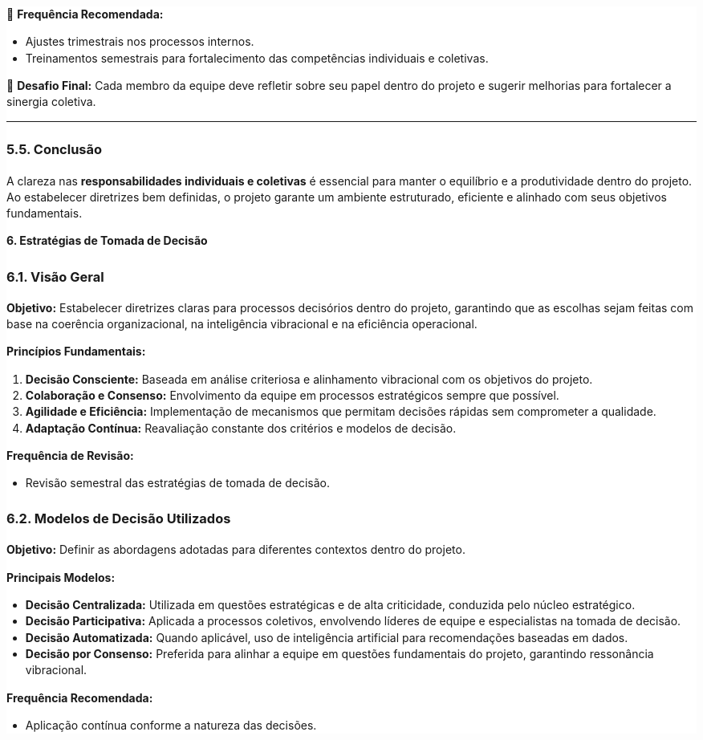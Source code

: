 📌 **Frequência Recomendada:**

- Ajustes trimestrais nos processos internos.
- Treinamentos semestrais para fortalecimento das competências individuais e coletivas.

📌 **Desafio Final:**
Cada membro da equipe deve refletir sobre seu papel dentro do projeto e sugerir melhorias para fortalecer a sinergia coletiva.

---

### **5.5. Conclusão**

A clareza nas **responsabilidades individuais e coletivas** é essencial para manter o equilíbrio e a produtividade dentro do projeto. Ao estabelecer diretrizes bem definidas, o projeto garante um ambiente estruturado, eficiente e alinhado com seus objetivos fundamentais.

**6. Estratégias de Tomada de Decisão**

### **6.1. Visão Geral**

**Objetivo:** Estabelecer diretrizes claras para processos decisórios dentro do projeto, garantindo que as escolhas sejam feitas com base na coerência organizacional, na inteligência vibracional e na eficiência operacional.

**Princípios Fundamentais:**

1. **Decisão Consciente:** Baseada em análise criteriosa e alinhamento vibracional com os objetivos do projeto.
2. **Colaboração e Consenso:** Envolvimento da equipe em processos estratégicos sempre que possível.
3. **Agilidade e Eficiência:** Implementação de mecanismos que permitam decisões rápidas sem comprometer a qualidade.
4. **Adaptação Contínua:** Reavaliação constante dos critérios e modelos de decisão.

**Frequência de Revisão:**

- Revisão semestral das estratégias de tomada de decisão.

### **6.2. Modelos de Decisão Utilizados**

**Objetivo:** Definir as abordagens adotadas para diferentes contextos dentro do projeto.

**Principais Modelos:**

- **Decisão Centralizada:** Utilizada em questões estratégicas e de alta criticidade, conduzida pelo núcleo estratégico.
- **Decisão Participativa:** Aplicada a processos coletivos, envolvendo líderes de equipe e especialistas na tomada de decisão.
- **Decisão Automatizada:** Quando aplicável, uso de inteligência artificial para recomendações baseadas em dados.
- **Decisão por Consenso:** Preferida para alinhar a equipe em questões fundamentais do projeto, garantindo ressonância vibracional.

**Frequência Recomendada:**

- Aplicação contínua conforme a natureza das decisões.
